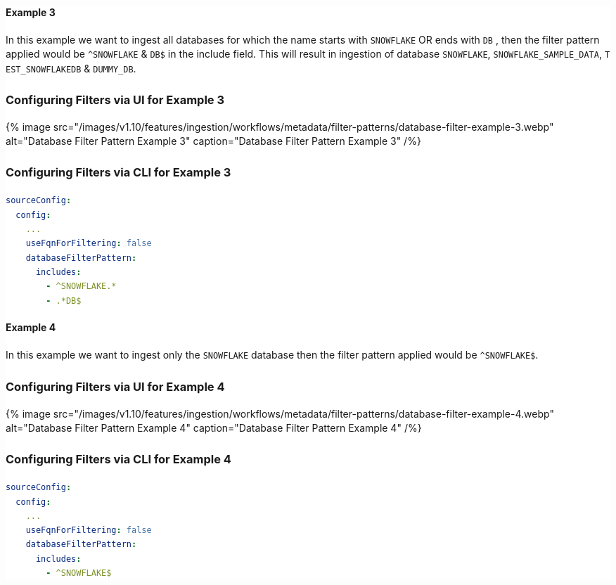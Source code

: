 
#### Example 3

In this example we want to ingest all databases for which the name starts with `SNOWFLAKE` OR ends with `DB` , then the filter  pattern 
applied would be `^SNOWFLAKE` & `DB$` in the include field. This will result in ingestion of database `SNOWFLAKE`, `SNOWFLAKE_SAMPLE_DATA`, `TEST_SNOWFLAKEDB` & `DUMMY_DB`.

### Configuring Filters via UI for Example 3

{% image
  src="/images/v1.10/features/ingestion/workflows/metadata/filter-patterns/database-filter-example-3.webp"
  alt="Database Filter Pattern Example 3"
  caption="Database Filter Pattern Example 3"
 /%}


### Configuring Filters via CLI for Example 3

```yaml
sourceConfig:
  config:
    ...
    useFqnForFiltering: false
    databaseFilterPattern:
      includes:
        - ^SNOWFLAKE.*
        - .*DB$

```


#### Example 4

In this example we want to ingest only the `SNOWFLAKE` database then the filter  pattern applied would be `^SNOWFLAKE$`.

### Configuring Filters via UI for Example 4

{% image
  src="/images/v1.10/features/ingestion/workflows/metadata/filter-patterns/database-filter-example-4.webp"
  alt="Database Filter Pattern Example 4"
  caption="Database Filter Pattern Example 4"
 /%}



### Configuring Filters via CLI for Example 4

```yaml
sourceConfig:
  config:
    ...
    useFqnForFiltering: false
    databaseFilterPattern:
      includes:
        - ^SNOWFLAKE$
```
